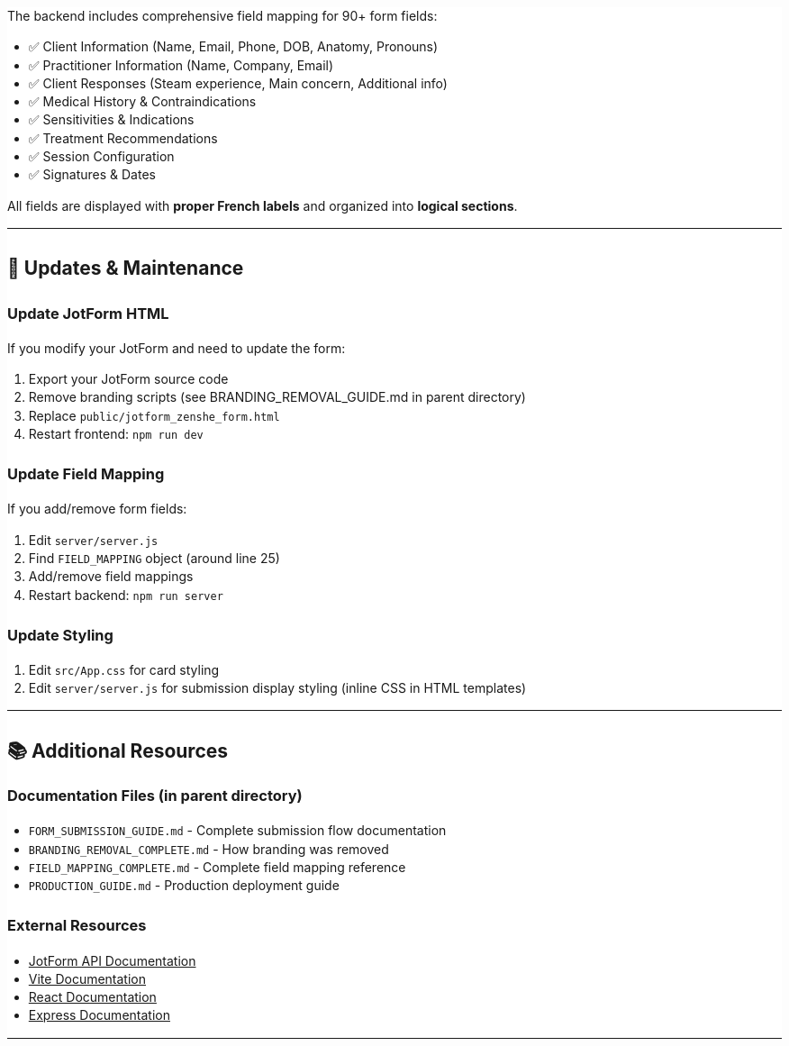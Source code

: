 The backend includes comprehensive field mapping for 90+ form fields:

- ✅ Client Information (Name, Email, Phone, DOB, Anatomy, Pronouns)
- ✅ Practitioner Information (Name, Company, Email)
- ✅ Client Responses (Steam experience, Main concern, Additional info)
- ✅ Medical History & Contraindications
- ✅ Sensitivities & Indications
- ✅ Treatment Recommendations
- ✅ Session Configuration
- ✅ Signatures & Dates

All fields are displayed with **proper French labels** and organized into **logical sections**.

---

## 🔄 Updates & Maintenance

### Update JotForm HTML
If you modify your JotForm and need to update the form:
1. Export your JotForm source code
2. Remove branding scripts (see BRANDING_REMOVAL_GUIDE.md in parent directory)
3. Replace `public/jotform_zenshe_form.html`
4. Restart frontend: `npm run dev`

### Update Field Mapping
If you add/remove form fields:
1. Edit `server/server.js`
2. Find `FIELD_MAPPING` object (around line 25)
3. Add/remove field mappings
4. Restart backend: `npm run server`

### Update Styling
1. Edit `src/App.css` for card styling
2. Edit `server/server.js` for submission display styling (inline CSS in HTML templates)

---

## 📚 Additional Resources

### Documentation Files (in parent directory)
- `FORM_SUBMISSION_GUIDE.md` - Complete submission flow documentation
- `BRANDING_REMOVAL_COMPLETE.md` - How branding was removed
- `FIELD_MAPPING_COMPLETE.md` - Complete field mapping reference
- `PRODUCTION_GUIDE.md` - Production deployment guide

### External Resources
- [JotForm API Documentation](https://api.jotform.com/docs/)
- [Vite Documentation](https://vitejs.dev/)
- [React Documentation](https://react.dev/)
- [Express Documentation](https://expressjs.com/)

---